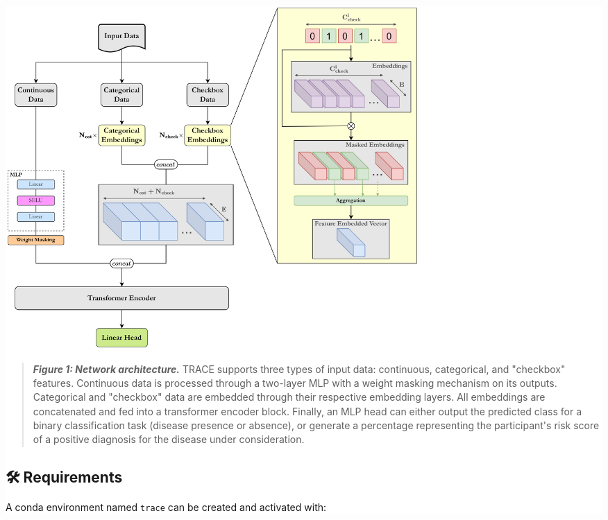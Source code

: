   <img src="images/trace_archv2.png" alt="Model figure" width="70%"/>
</div>

<br>

>**_Figure 1: Network architecture._** TRACE supports three types of input data: continuous, categorical, and "checkbox" features. Continuous data is processed through a two-layer MLP with a weight masking mechanism on its outputs. Categorical and "checkbox" data are embedded through their respective embedding layers. All embeddings are concatenated and fed into a transformer encoder block. Finally, an MLP head can either output the predicted class for a binary classification task (disease presence or absence), or generate a percentage representing the participant's risk score of a positive diagnosis for the disease under consideration.

## :hammer_and_wrench: Requirements

A conda environment named `trace` can be created and activated with:
